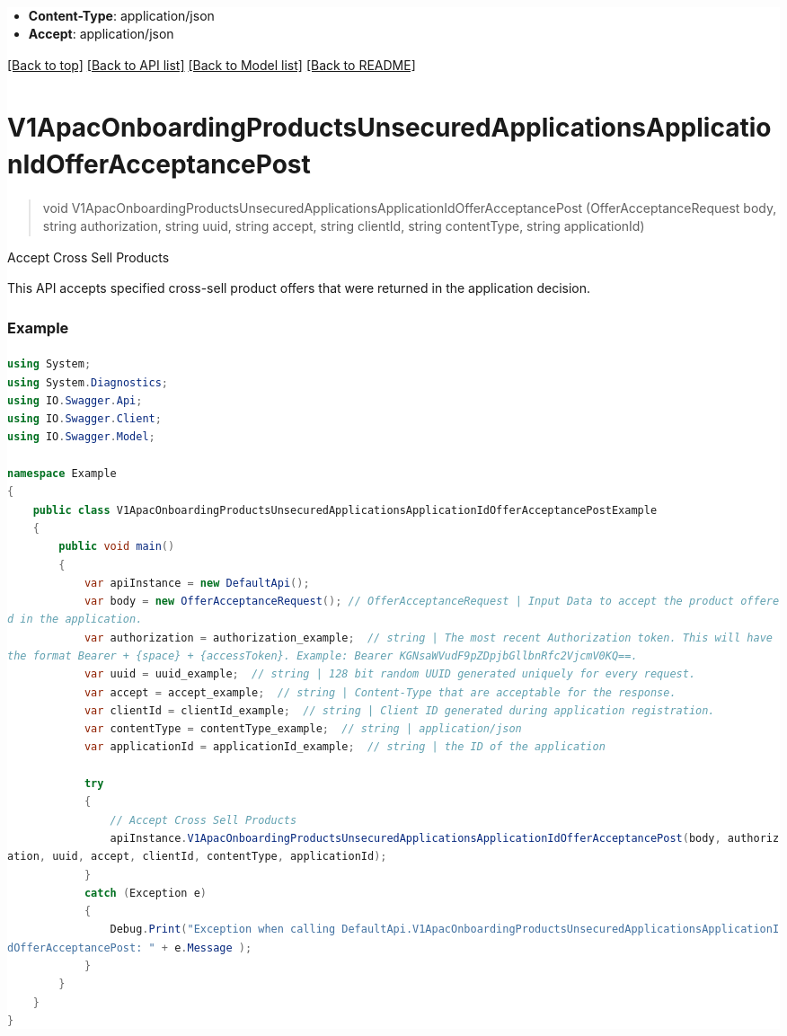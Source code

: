  - **Content-Type**: application/json
 - **Accept**: application/json

[[Back to top]](#) [[Back to API list]](../README.md#documentation-for-api-endpoints) [[Back to Model list]](../README.md#documentation-for-models) [[Back to README]](../README.md)
<a name="v1apaconboardingproductsunsecuredapplicationsapplicationidofferacceptancepost"></a>
# **V1ApacOnboardingProductsUnsecuredApplicationsApplicationIdOfferAcceptancePost**
> void V1ApacOnboardingProductsUnsecuredApplicationsApplicationIdOfferAcceptancePost (OfferAcceptanceRequest body, string authorization, string uuid, string accept, string clientId, string contentType, string applicationId)

Accept Cross Sell Products

This API accepts specified cross-sell product offers that were returned in the application decision.

### Example
```csharp
using System;
using System.Diagnostics;
using IO.Swagger.Api;
using IO.Swagger.Client;
using IO.Swagger.Model;

namespace Example
{
    public class V1ApacOnboardingProductsUnsecuredApplicationsApplicationIdOfferAcceptancePostExample
    {
        public void main()
        {
            var apiInstance = new DefaultApi();
            var body = new OfferAcceptanceRequest(); // OfferAcceptanceRequest | Input Data to accept the product offered in the application.
            var authorization = authorization_example;  // string | The most recent Authorization token. This will have the format Bearer + {space} + {accessToken}. Example: Bearer KGNsaWVudF9pZDpjbGllbnRfc2VjcmV0KQ==.
            var uuid = uuid_example;  // string | 128 bit random UUID generated uniquely for every request.
            var accept = accept_example;  // string | Content-Type that are acceptable for the response.
            var clientId = clientId_example;  // string | Client ID generated during application registration.
            var contentType = contentType_example;  // string | application/json
            var applicationId = applicationId_example;  // string | the ID of the application

            try
            {
                // Accept Cross Sell Products
                apiInstance.V1ApacOnboardingProductsUnsecuredApplicationsApplicationIdOfferAcceptancePost(body, authorization, uuid, accept, clientId, contentType, applicationId);
            }
            catch (Exception e)
            {
                Debug.Print("Exception when calling DefaultApi.V1ApacOnboardingProductsUnsecuredApplicationsApplicationIdOfferAcceptancePost: " + e.Message );
            }
        }
    }
}
```
